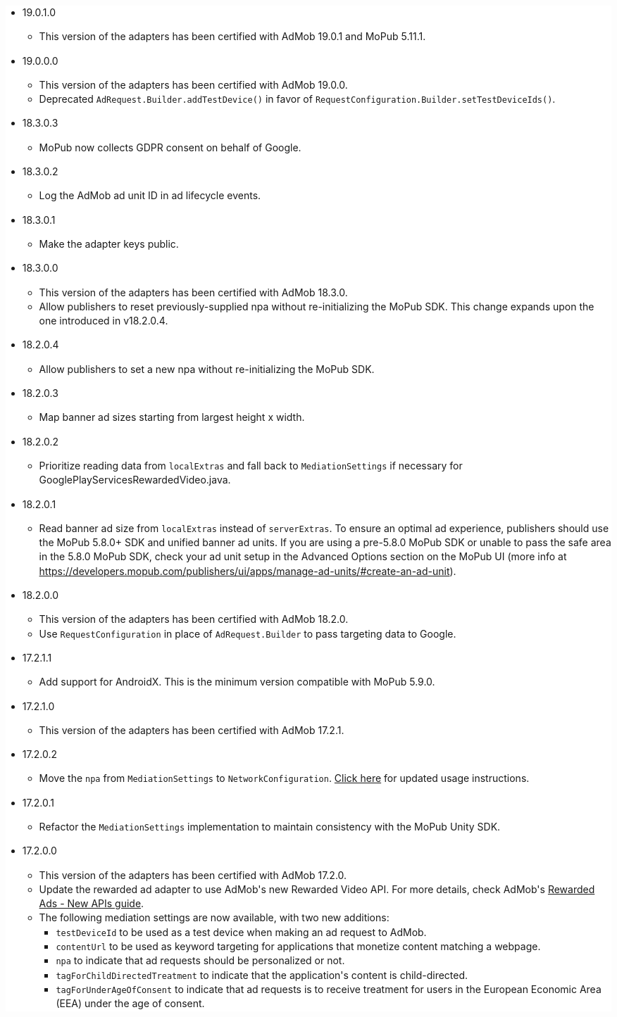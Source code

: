   * 19.0.1.0
    * This version of the adapters has been certified with AdMob 19.0.1 and MoPub 5.11.1.

  * 19.0.0.0
    * This version of the adapters has been certified with AdMob 19.0.0.
    * Deprecated `AdRequest.Builder.addTestDevice()` in favor of `RequestConfiguration.Builder.setTestDeviceIds()`.

  * 18.3.0.3
    * MoPub now collects GDPR consent on behalf of Google.

  * 18.3.0.2
    * Log the AdMob ad unit ID in ad lifecycle events.

  * 18.3.0.1
    * Make the adapter keys public.

  * 18.3.0.0
    * This version of the adapters has been certified with AdMob 18.3.0.
    * Allow publishers to reset previously-supplied npa without re-initializing the MoPub SDK. This change expands upon the one introduced in v18.2.0.4.

  * 18.2.0.4
    * Allow publishers to set a new npa without re-initializing the MoPub SDK.

  * 18.2.0.3
    * Map banner ad sizes starting from largest height x width.

  * 18.2.0.2
    * Prioritize reading data from `localExtras` and fall back to `MediationSettings` if necessary for GooglePlayServicesRewardedVideo.java.

  * 18.2.0.1
    * Read banner ad size from `localExtras` instead of `serverExtras`. To ensure an optimal ad experience, publishers should use the MoPub 5.8.0+ SDK and unified banner ad units. If you are using a pre-5.8.0 MoPub SDK or unable to pass the safe area in the 5.8.0 MoPub SDK, check your ad unit setup in the Advanced Options section on the MoPub UI (more info at https://developers.mopub.com/publishers/ui/apps/manage-ad-units/#create-an-ad-unit).

  * 18.2.0.0
    * This version of the adapters has been certified with AdMob 18.2.0.
    * Use `RequestConfiguration` in place of `AdRequest.Builder` to pass targeting data to Google. 

  * 17.2.1.1
    * Add support for AndroidX. This is the minimum version compatible with MoPub 5.9.0.

  * 17.2.1.0
    * This version of the adapters has been certified with AdMob 17.2.1.

  * 17.2.0.2
    * Move the `npa` from `MediationSettings` to `NetworkConfiguration`. [Click here](https://developers.mopub.com/publishers/mediation/networks/google/#instructions-for-passing-users-ad-preference-to-admob) for updated usage instructions.

  * 17.2.0.1
    * Refactor the `MediationSettings` implementation to maintain consistency with the MoPub Unity SDK.

  * 17.2.0.0
    * This version of the adapters has been certified with AdMob 17.2.0.
    * Update the rewarded ad adapter to use AdMob's new Rewarded Video API. For more details, check AdMob's [Rewarded Ads - New APIs guide](https://developers.google.com/admob/android/rewarded-ads).
    * The following mediation settings are now available, with two new additions:
         * `testDeviceId` to be used as a test device when making an ad request to AdMob.
         * `contentUrl` to be used as keyword targeting for applications that monetize content matching a webpage.
         * `npa` to indicate that ad requests should be personalized or not.
         * `tagForChildDirectedTreatment` to indicate that the application's content is child-directed.
         * `tagForUnderAgeOfConsent` to indicate that ad requests is to receive treatment for users in the European Economic Area (EEA) under the age of consent.